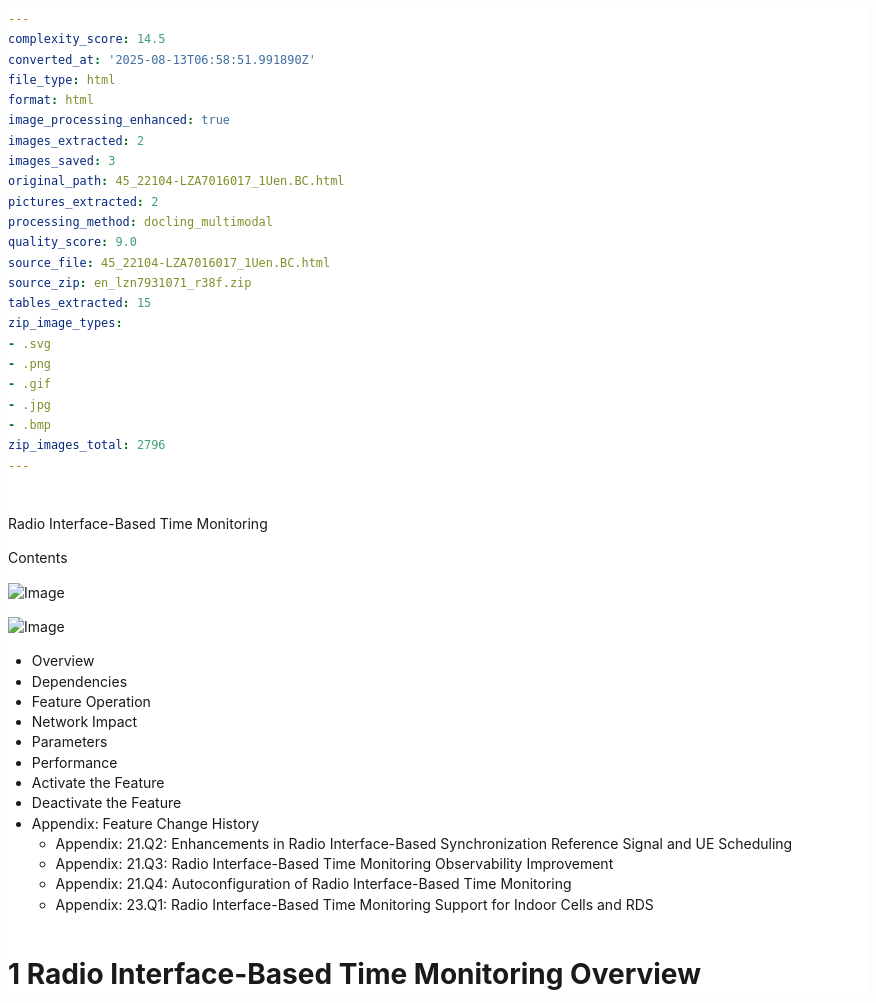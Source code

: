 ```yaml
---
complexity_score: 14.5
converted_at: '2025-08-13T06:58:51.991890Z'
file_type: html
format: html
image_processing_enhanced: true
images_extracted: 2
images_saved: 3
original_path: 45_22104-LZA7016017_1Uen.BC.html
pictures_extracted: 2
processing_method: docling_multimodal
quality_score: 9.0
source_file: 45_22104-LZA7016017_1Uen.BC.html
source_zip: en_lzn7931071_r38f.zip
tables_extracted: 15
zip_image_types:
- .svg
- .png
- .gif
- .jpg
- .bmp
zip_images_total: 2796
---
```


# 

Radio Interface-Based Time Monitoring

Contents

![Image](../images/45_22104-LZA7016017_1Uen.BC/additional_3_CP.png)

![Image](../images/45_22104-LZA7016017_1Uen.BC/additional_3_CP.png)

- Overview
- Dependencies
- Feature Operation
- Network Impact
- Parameters
- Performance
- Activate the Feature
- Deactivate the Feature
- Appendix: Feature Change History
    - Appendix: 21.Q2: Enhancements in Radio Interface-Based Synchronization Reference Signal and UE Scheduling
    - Appendix: 21.Q3: Radio Interface-Based Time Monitoring Observability Improvement
    - Appendix: 21.Q4: Autoconfiguration of Radio Interface-Based Time Monitoring
    - Appendix: 23.Q1: Radio Interface-Based Time Monitoring Support for Indoor Cells and RDS

# 1 Radio Interface-Based Time Monitoring Overview
